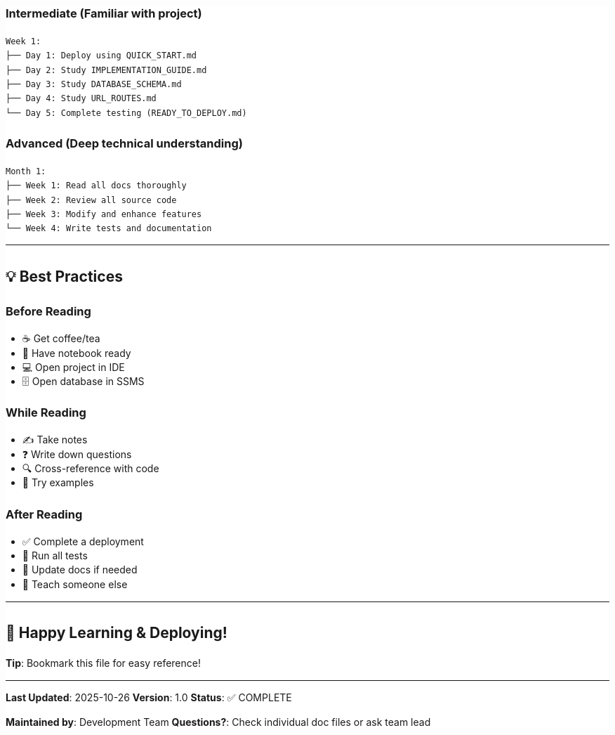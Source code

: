 ### Intermediate (Familiar with project)
```
Week 1:
├── Day 1: Deploy using QUICK_START.md
├── Day 2: Study IMPLEMENTATION_GUIDE.md
├── Day 3: Study DATABASE_SCHEMA.md
├── Day 4: Study URL_ROUTES.md
└── Day 5: Complete testing (READY_TO_DEPLOY.md)
```

### Advanced (Deep technical understanding)
```
Month 1:
├── Week 1: Read all docs thoroughly
├── Week 2: Review all source code
├── Week 3: Modify and enhance features
└── Week 4: Write tests and documentation
```

---

## 💡 Best Practices

### Before Reading
- ☕ Get coffee/tea
- 📝 Have notebook ready
- 💻 Open project in IDE
- 🗄️ Open database in SSMS

### While Reading
- ✍️ Take notes
- ❓ Write down questions
- 🔍 Cross-reference with code
- 🧪 Try examples

### After Reading
- ✅ Complete a deployment
- 🧪 Run all tests
- 📝 Update docs if needed
- 👥 Teach someone else

---

## 🎉 Happy Learning & Deploying!

**Tip**: Bookmark this file for easy reference!

---

**Last Updated**: 2025-10-26
**Version**: 1.0
**Status**: ✅ COMPLETE

**Maintained by**: Development Team
**Questions?**: Check individual doc files or ask team lead

